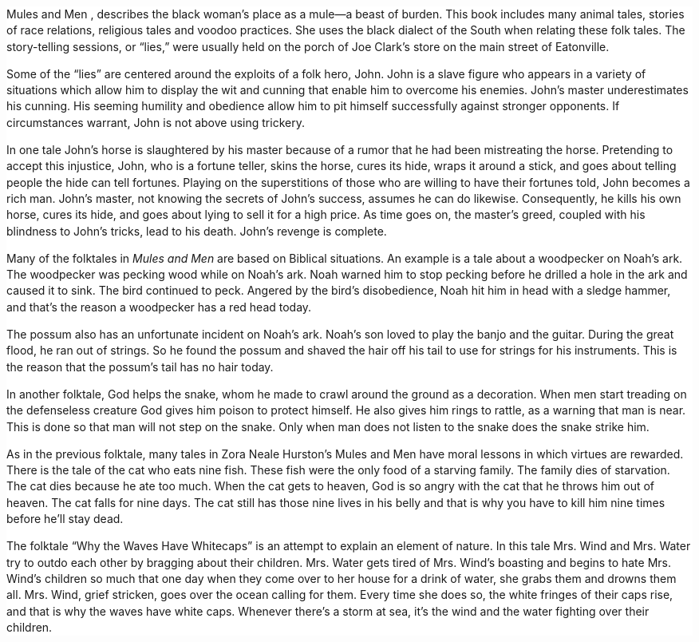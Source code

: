 Mules and Men
</i>
, describes the black woman’s place as a mule—a beast of burden. This book includes many animal tales, stories of race relations, religious tales and voodoo practices. She uses the black dialect of the South when relating these folk tales. The story-telling sessions, or “lies,” were usually held on the porch of Joe Clark’s store on the main street of Eatonville.
</p>
<p>
Some of the “lies” are centered around the exploits of a folk hero, John. John is a slave figure who appears in a variety of situations which allow him to display the wit and cunning that enable him to overcome his enemies. John’s master underestimates his cunning. His seeming humility and obedience allow him to pit himself successfully against stronger opponents. If circumstances warrant, John is not above using trickery.
</p>
<p>
In one tale John’s horse is slaughtered by his master because of a rumor that he had been mistreating the horse. Pretending to accept this injustice, John, who is a fortune teller, skins the horse, cures its hide, wraps it around a stick, and goes about telling people the hide can tell fortunes. Playing on the superstitions of those who are willing to have their fortunes told, John becomes a rich man. John’s master, not knowing the secrets of John’s success, assumes he can do likewise. Consequently, he kills his own horse, cures its hide, and goes about lying to sell it for a high price. As time goes on, the master’s greed, coupled with his blindness to John’s tricks, lead to his death. John’s revenge is complete.
</p>
<p>
Many of the folktales in
<i>
Mules and Men
</i>
are based on Biblical situations. An example is a tale about a woodpecker on Noah’s ark. The woodpecker was pecking wood while on Noah’s ark. Noah warned him to stop pecking before he drilled a hole in the ark and caused it to sink. The bird continued to peck. Angered by the bird’s disobedience, Noah hit him in head with a sledge hammer, and that’s the reason a woodpecker has a red head today.
</p>
<p>
The possum also has an unfortunate incident on Noah’s ark. Noah’s son loved to play the banjo and the guitar. During the great flood, he ran out of strings. So he found the possum and shaved the hair off his tail to use for strings for his instruments. This is the reason that the possum’s tail has no hair today.
</p>
<p>
In another folktale, God helps the snake, whom he made to crawl around the ground as a decoration. When men start treading on the defenseless creature God gives him poison to protect himself. He also gives him rings to rattle, as a warning that man is near. This is done so that man will not step on the snake. Only when man does not listen to the snake does the snake strike him.
</p>
<p>
As in the previous folktale, many tales in Zora Neale Hurston’s Mules and Men have moral lessons in which virtues are rewarded. There is the tale of the cat who eats nine fish. These fish were the only food of a starving family. The family dies of starvation. The cat dies because he ate too much. When the cat gets to heaven, God is so angry with the cat that he throws him out of heaven. The cat falls for nine days. The cat still has those nine lives in his belly and that is why you have to kill him nine times before he’ll stay dead.
</p>
<p>
The folktale “Why the Waves Have Whitecaps” is an attempt to explain an element of nature. In this tale Mrs. Wind and Mrs. Water try to outdo each other by bragging about their children. Mrs. Water gets tired of Mrs. Wind’s boasting and begins to hate Mrs. Wind’s children so much that one day when they come over to her house for a drink of water, she grabs them and drowns them all. Mrs. Wind, grief stricken, goes over the ocean calling for them. Every time she does so, the white fringes of their caps rise, and that is why the waves have white caps. Whenever there’s a storm at sea, it’s the wind and the water fighting over their children.
</p>
<p>